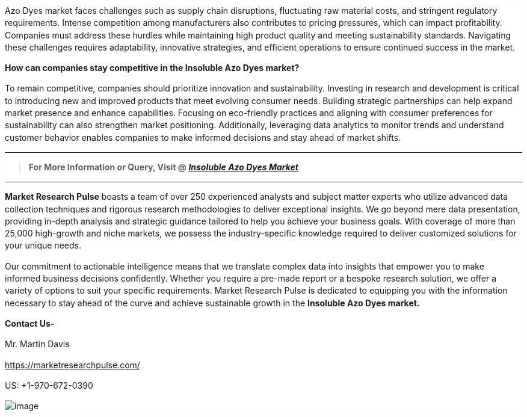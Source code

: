 Azo Dyes market faces challenges such as supply chain disruptions, fluctuating raw material costs, and stringent regulatory requirements. Intense competition among manufacturers also contributes to pricing pressures, which can impact profitability. Companies must address these hurdles while maintaining high product quality and meeting sustainability standards. Navigating these challenges requires adaptability, innovative strategies, and efficient operations to ensure continued success in the market.</p><p><strong>How can companies stay competitive in the Insoluble Azo Dyes market?</strong></p><p>To remain competitive, companies should prioritize innovation and sustainability. Investing in research and development is critical to introducing new and improved products that meet evolving consumer needs. Building strategic partnerships can help expand market presence and enhance capabilities. Focusing on eco-friendly practices and aligning with consumer preferences for sustainability can also strengthen market positioning. Additionally, leveraging data analytics to monitor trends and understand customer behavior enables companies to make informed decisions and stay ahead of market shifts.</p><hr /><blockquote><p><strong>For More Information or Query, Visit @&nbsp;<em><a href="https://marketresearchpulse.com/report/144875/insoluble-azo-dyes-market?utm_source=Linkedin&utm_medium=030">Insoluble Azo Dyes Market</a></em></strong></p></blockquote><hr /><p><strong>Market Research Pulse</strong> boasts a team of over 250 experienced analysts and subject matter experts who utilize advanced data collection techniques and rigorous research methodologies to deliver exceptional insights. We go beyond mere data presentation, providing in-depth analysis and strategic guidance tailored to help you achieve your business goals. With coverage of more than 25,000 high-growth and niche markets, we possess the industry-specific knowledge required to deliver customized solutions for your unique needs.</p><p>Our commitment to actionable intelligence means that we translate complex data into insights that empower you to make informed business decisions confidently. Whether you require a pre-made report or a bespoke research solution, we offer a variety of options to suit your specific requirements. Market Research Pulse is dedicated to equipping you with the information necessary to stay ahead of the curve and achieve sustainable growth in the <strong>Insoluble Azo Dyes market.</strong></p><p><strong>Contact Us-</strong></p><p>Mr. Martin Davis</p><p>https://marketresearchpulse.com/</p><p>US: +1-970-672-0390</p>
![image](https://github.com/user-attachments/assets/79716242-ecae-49ae-8d6a-2e95ca9212a2)
